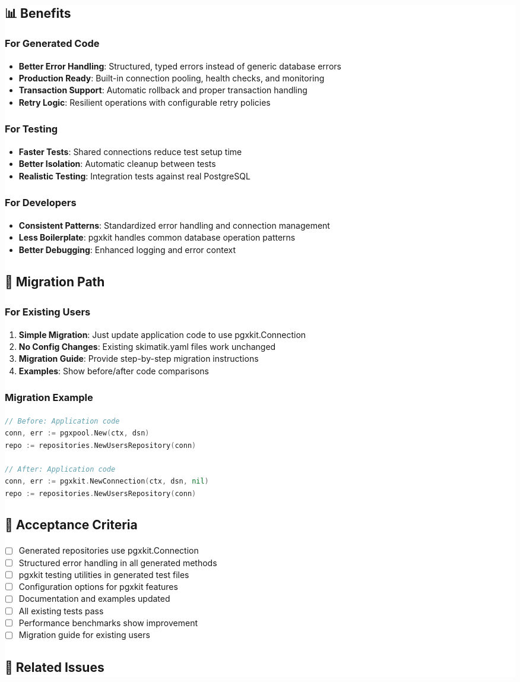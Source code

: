 ## 📊 Benefits

### For Generated Code
- **Better Error Handling**: Structured, typed errors instead of generic database errors
- **Production Ready**: Built-in connection pooling, health checks, and monitoring
- **Transaction Support**: Automatic rollback and proper transaction handling
- **Retry Logic**: Resilient operations with configurable retry policies

### For Testing
- **Faster Tests**: Shared connections reduce test setup time
- **Better Isolation**: Automatic cleanup between tests
- **Realistic Testing**: Integration tests against real PostgreSQL

### For Developers
- **Consistent Patterns**: Standardized error handling and connection management
- **Less Boilerplate**: pgxkit handles common database operation patterns
- **Better Debugging**: Enhanced logging and error context

## 🔄 Migration Path

### For Existing Users
1. **Simple Migration**: Just update application code to use pgxkit.Connection
2. **No Config Changes**: Existing skimatik.yaml files work unchanged
3. **Migration Guide**: Provide step-by-step migration instructions
4. **Examples**: Show before/after code comparisons

### Migration Example
```go
// Before: Application code
conn, err := pgxpool.New(ctx, dsn)
repo := repositories.NewUsersRepository(conn)

// After: Application code  
conn, err := pgxkit.NewConnection(ctx, dsn, nil)
repo := repositories.NewUsersRepository(conn)
```

## 📝 Acceptance Criteria

- [ ] Generated repositories use pgxkit.Connection
- [ ] Structured error handling in all generated methods
- [ ] pgxkit testing utilities in generated test files
- [ ] Configuration options for pgxkit features
- [ ] Documentation and examples updated
- [ ] All existing tests pass
- [ ] Performance benchmarks show improvement
- [ ] Migration guide for existing users

## 🔗 Related Issues
